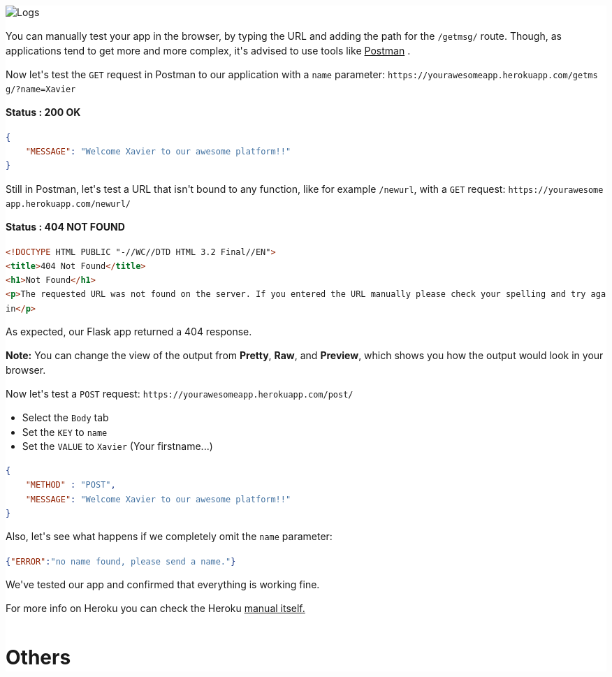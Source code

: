 ![Logs](assets/logs.png)

You can manually test your app in the browser, by typing the URL and adding the path for the `/getmsg/` route. Though, as applications tend to get more and more complex, it's advised to use tools like [Postman](https://www.postman.com/) .

Now let's test the `GET` request in Postman to our application with a `name` parameter: `https://yourawesomeapp.herokuapp.com/getmsg/?name=Xavier`

**Status : 200 OK**

```json
{
	"MESSAGE": "Welcome Xavier to our awesome platform!!"
}
```

Still in Postman, let's test a URL that isn't bound to any function, like for example `/newurl`, with a `GET` request: `https://yourawesomeapp.herokuapp.com/newurl/`

**Status : 404 NOT FOUND**

```html
<!DOCTYPE HTML PUBLIC "-//WC//DTD HTML 3.2 Final//EN">
<title>404 Not Found</title>
<h1>Not Found</h1>
<p>The requested URL was not found on the server. If you entered the URL manually please check your spelling and try again</p>
```

As expected, our Flask app returned a 404 response.

**Note:** You can change the view of the output from **Pretty**, **Raw**, and **Preview**, which shows you how the output would look in your browser.

Now let's test a `POST` request: `https://yourawesomeapp.herokuapp.com/post/`

- Select the `Body` tab
- Set the `KEY` to `name`
- Set the `VALUE` to `Xavier` (Your firstname...)

```json
{
	"METHOD" : "POST",
	"MESSAGE": "Welcome Xavier to our awesome platform!!"
}
```

Also, let's see what happens if we completely omit the `name` parameter:

```json
{"ERROR":"no name found, please send a name."}
```

We've tested our app and confirmed that everything is working fine.

For more info on Heroku you can check the Heroku [manual itself.](https://devcenter.heroku.com/articles/getting-started-with-python)

# Others
